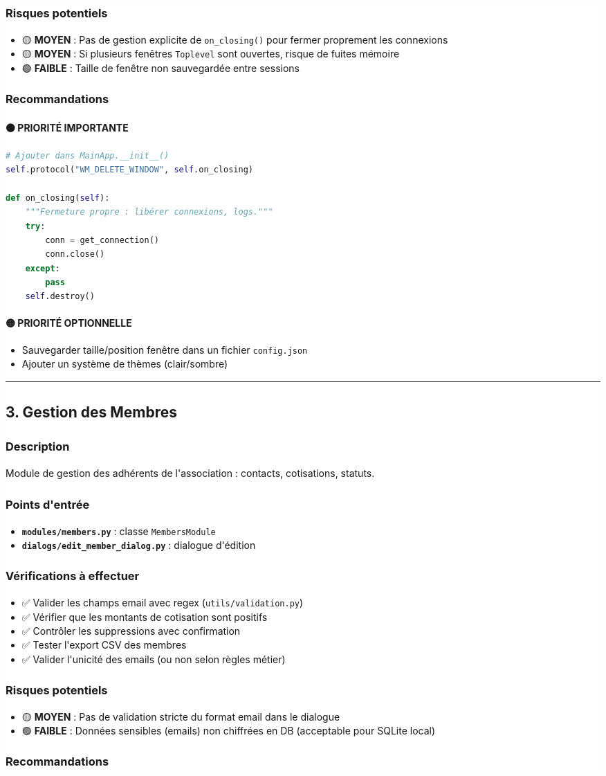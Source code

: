 ### Risques potentiels
- 🟡 **MOYEN** : Pas de gestion explicite de `on_closing()` pour fermer proprement les connexions
- 🟡 **MOYEN** : Si plusieurs fenêtres `Toplevel` sont ouvertes, risque de fuites mémoire
- 🟢 **FAIBLE** : Taille de fenêtre non sauvegardée entre sessions

### Recommandations

#### 🟠 PRIORITÉ IMPORTANTE
```python
# Ajouter dans MainApp.__init__()
self.protocol("WM_DELETE_WINDOW", self.on_closing)

def on_closing(self):
    """Fermeture propre : libérer connexions, logs."""
    try:
        conn = get_connection()
        conn.close()
    except:
        pass
    self.destroy()
```

#### 🟡 PRIORITÉ OPTIONNELLE
- Sauvegarder taille/position fenêtre dans un fichier `config.json`
- Ajouter un système de thèmes (clair/sombre)

---

## 3. Gestion des Membres

### Description
Module de gestion des adhérents de l'association : contacts, cotisations, statuts.

### Points d'entrée
- **`modules/members.py`** : classe `MembersModule`
- **`dialogs/edit_member_dialog.py`** : dialogue d'édition

### Vérifications à effectuer
- ✅ Valider les champs email avec regex (`utils/validation.py`)
- ✅ Vérifier que les montants de cotisation sont positifs
- ✅ Contrôler les suppressions avec confirmation
- ✅ Tester l'export CSV des membres
- ✅ Valider l'unicité des emails (ou non selon règles métier)

### Risques potentiels
- 🟡 **MOYEN** : Pas de validation stricte du format email dans le dialogue
- 🟢 **FAIBLE** : Données sensibles (emails) non chiffrées en DB (acceptable pour SQLite local)

### Recommandations
